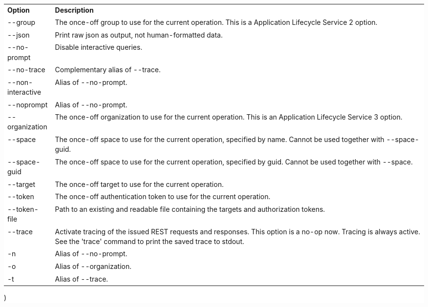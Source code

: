 <table>
    <tr><td><b>Option</b></td><td><b>Description</b></td></tr>
    <tr><td>--group</td>
    <td>The once-off group to use for the current operation. This is a
    Application Lifecycle Service 2 option.</td>
    </tr>    <tr><td>--json</td>
    <td>Print raw json as output, not human-formatted data.</td>
    </tr>    <tr><td>--no-prompt</td>
    <td>Disable interactive queries.</td>
    </tr>    <tr><td>--no-trace</td>
    <td>Complementary alias of --trace.</td>
    </tr>    <tr><td>--non-interactive</td>
    <td>Alias of --no-prompt.</td>
    </tr><tr>
    <td>--noprompt</td>
    <td>Alias of --no-prompt.</td>
    </tr><tr>
    <td>--organization</td>
    <td>The once-off organization to use for the current operation. This
    is an Application Lifecycle Service 3 option.</td>
    </tr>    <tr><td>--space</td>
    <td>The once-off space to use for the current operation, specified by
    name.  Cannot be used together with --space-guid.</td>
    </tr>    <tr><td>--space-guid</td>
    <td>The once-off space to use for the current operation, specified by
    guid.  Cannot be used together with --space.</td>
    </tr>    <tr><td>--target</td>
    <td>The once-off target to use for the current operation.</td>
    </tr>    <tr><td>--token</td>
    <td>The once-off authentication token to use for the current
    operation.</td>
    </tr>    <tr><td>--token-file</td>
    <td>Path to an existing and readable file containing the targets and
    authorization tokens.</td>
    </tr>    <tr><td>--trace</td>
    <td>Activate tracing of the issued REST requests and responses. This
    option is a no-op now. Tracing is always active. See the 'trace'
    command to print the saved trace to stdout.</td>
    </tr><tr>
    <td>-n</td>
    <td>Alias of --no-prompt.</td>
    </tr><tr>
    <td>-o</td>
    <td>Alias of --organization.</td>
    </tr><tr>
    <td>-t</td>
    <td>Alias of --trace.</td>
    </tr>
</table>) 